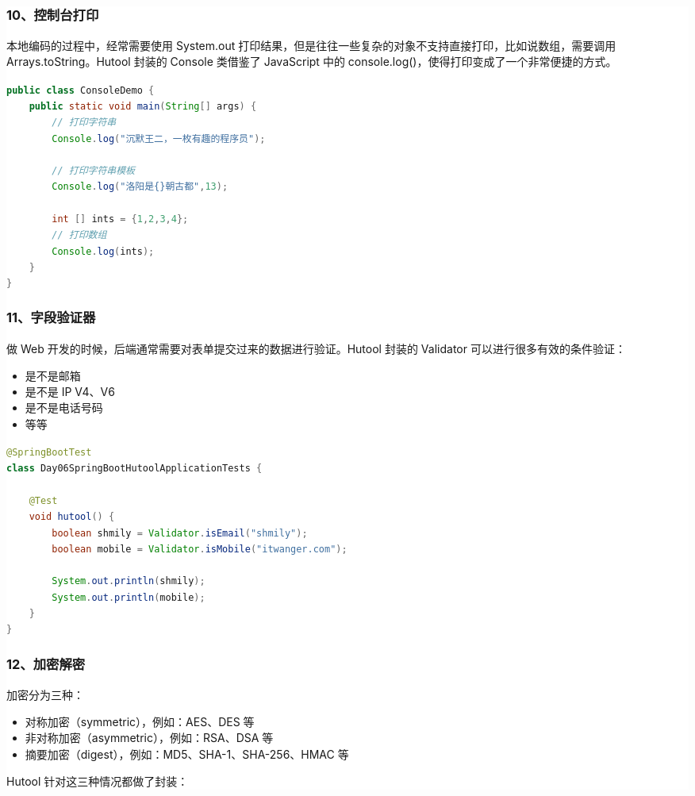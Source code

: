 ### 10、控制台打印

本地编码的过程中，经常需要使用 System.out 打印结果，但是往往一些复杂的对象不支持直接打印，比如说数组，需要调用 Arrays.toString。Hutool 封装的 Console 类借鉴了 JavaScript 中的 console.log()，使得打印变成了一个非常便捷的方式。

```java 
public class ConsoleDemo {
    public static void main(String[] args) {
        // 打印字符串
        Console.log("沉默王二，一枚有趣的程序员");

        // 打印字符串模板
        Console.log("洛阳是{}朝古都",13);

        int [] ints = {1,2,3,4};
        // 打印数组
        Console.log(ints);
    }
}
```

### 11、字段验证器

做 Web 开发的时候，后端通常需要对表单提交过来的数据进行验证。Hutool 封装的 Validator 可以进行很多有效的条件验证：

- 是不是邮箱
- 是不是 IP V4、V6
- 是不是电话号码
- 等等

```java
@SpringBootTest
class Day06SpringBootHutoolApplicationTests {

    @Test
    void hutool() {
        boolean shmily = Validator.isEmail("shmily");
        boolean mobile = Validator.isMobile("itwanger.com");

        System.out.println(shmily);
        System.out.println(mobile);
    }
}
```

### 12、加密解密

加密分为三种：

- 对称加密（symmetric），例如：AES、DES 等
- 非对称加密（asymmetric），例如：RSA、DSA 等
- 摘要加密（digest），例如：MD5、SHA-1、SHA-256、HMAC 等

Hutool 针对这三种情况都做了封装：

